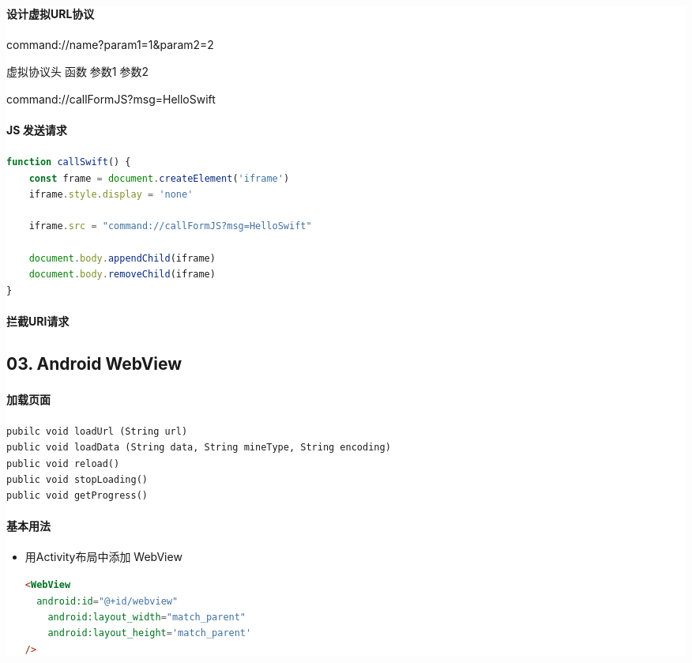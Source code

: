 

#### 设计虚拟URL协议

command://name?param1=1&param2=2

虚拟协议头 函数  参数1   参数2

command://callFormJS?msg=HelloSwift



#### JS 发送请求

```js
function callSwift() {
    const frame = document.createElement('iframe')
    iframe.style.display = 'none'
    
    iframe.src = "command://callFormJS?msg=HelloSwift"
    
    document.body.appendChild(iframe)
    document.body.removeChild(iframe)
}
```



#### 拦截URl请求





## 03. Android WebView

#### 加载页面

```tsx
pubilc void loadUrl (String url)
public void loadData (String data, String mineType, String encoding)
public void reload()
public void stopLoading()
public void getProgress()
```



#### 基本用法

+ 用Activity布局中添加 WebView

  ```html
  <WebView 
  	android:id="@+id/webview"
      android:layout_width="match_parent"
      android:layout_height='match_parent'
  />
  ```
